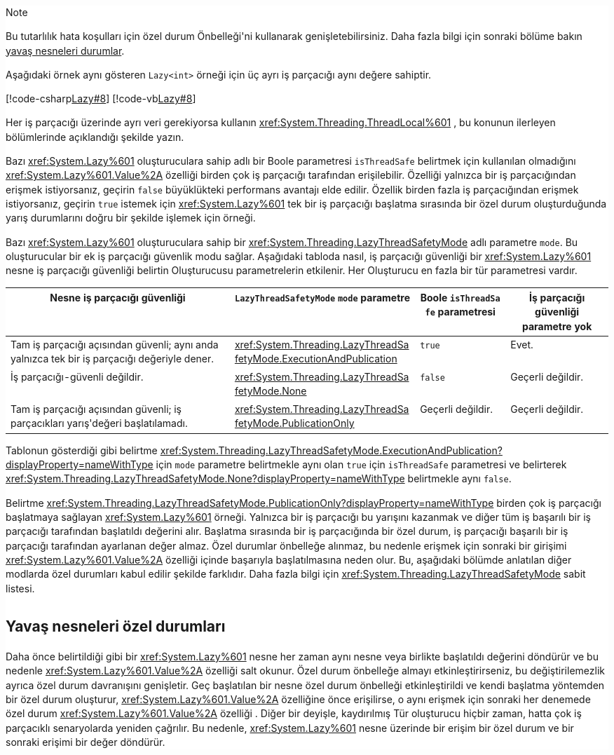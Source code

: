 > [!NOTE]
>  Bu tutarlılık hata koşulları için özel durum Önbelleği'ni kullanarak genişletebilirsiniz. Daha fazla bilgi için sonraki bölüme bakın [yavaş nesneleri durumlar](../../../docs/framework/performance/lazy-initialization.md#ExceptionsInLazyObjects).  
  
 Aşağıdaki örnek aynı gösteren `Lazy<int>` örneği için üç ayrı iş parçacığı aynı değere sahiptir.  
  
 [!code-csharp[Lazy#8](../../../samples/snippets/csharp/VS_Snippets_Misc/lazy/cs/cs_lazycodefile.cs#8)]
 [!code-vb[Lazy#8](../../../samples/snippets/visualbasic/VS_Snippets_Misc/lazy/vb/lazy_vb.vb#8)]  
  
 Her iş parçacığı üzerinde ayrı veri gerekiyorsa kullanın <xref:System.Threading.ThreadLocal%601> , bu konunun ilerleyen bölümlerinde açıklandığı şekilde yazın.  
  
 Bazı <xref:System.Lazy%601> oluşturuculara sahip adlı bir Boole parametresi `isThreadSafe` belirtmek için kullanılan olmadığını <xref:System.Lazy%601.Value%2A> özelliği birden çok iş parçacığı tarafından erişilebilir. Özelliği yalnızca bir iş parçacığından erişmek istiyorsanız, geçirin `false` büyüklükteki performans avantajı elde edilir. Özellik birden fazla iş parçacığından erişmek istiyorsanız, geçirin `true` istemek için <xref:System.Lazy%601> tek bir iş parçacığı başlatma sırasında bir özel durum oluşturduğunda yarış durumlarını doğru bir şekilde işlemek için örneği.  
  
 Bazı <xref:System.Lazy%601> oluşturuculara sahip bir <xref:System.Threading.LazyThreadSafetyMode> adlı parametre `mode`. Bu oluşturucular bir ek iş parçacığı güvenlik modu sağlar. Aşağıdaki tabloda nasıl, iş parçacığı güvenliği bir <xref:System.Lazy%601> nesne iş parçacığı güvenliği belirtin Oluşturucusu parametrelerin etkilenir. Her Oluşturucu en fazla bir tür parametresi vardır.  
  
|Nesne iş parçacığı güvenliği|`LazyThreadSafetyMode` `mode` parametre|Boole `isThreadSafe` parametresi|İş parçacığı güvenliği parametre yok|  
|---------------------------------|---------------------------------------------|--------------------------------------|---------------------------------|  
|Tam iş parçacığı açısından güvenli; aynı anda yalnızca tek bir iş parçacığı değeriyle dener.|<xref:System.Threading.LazyThreadSafetyMode.ExecutionAndPublication>|`true`|Evet.|  
|İş parçacığı-güvenli değildir.|<xref:System.Threading.LazyThreadSafetyMode.None>|`false`|Geçerli değildir.|  
|Tam iş parçacığı açısından güvenli; iş parçacıkları yarış'değeri başlatılamadı.|<xref:System.Threading.LazyThreadSafetyMode.PublicationOnly>|Geçerli değildir.|Geçerli değildir.|  
  
 Tablonun gösterdiği gibi belirtme <xref:System.Threading.LazyThreadSafetyMode.ExecutionAndPublication?displayProperty=nameWithType> için `mode` parametre belirtmekle aynı olan `true` için `isThreadSafe` parametresi ve belirterek <xref:System.Threading.LazyThreadSafetyMode.None?displayProperty=nameWithType> belirtmekle aynı `false`.  
  
 Belirtme <xref:System.Threading.LazyThreadSafetyMode.PublicationOnly?displayProperty=nameWithType> birden çok iş parçacığı başlatmaya sağlayan <xref:System.Lazy%601> örneği. Yalnızca bir iş parçacığı bu yarışını kazanmak ve diğer tüm iş başarılı bir iş parçacığı tarafından başlatıldı değerini alır. Başlatma sırasında bir iş parçacığında bir özel durum, iş parçacığı başarılı bir iş parçacığı tarafından ayarlanan değer almaz. Özel durumlar önbelleğe alınmaz, bu nedenle erişmek için sonraki bir girişimi <xref:System.Lazy%601.Value%2A> özelliği içinde başarıyla başlatılmasına neden olur. Bu, aşağıdaki bölümde anlatılan diğer modlarda özel durumları kabul edilir şekilde farklıdır. Daha fazla bilgi için <xref:System.Threading.LazyThreadSafetyMode> sabit listesi.  
  
<a name="ExceptionsInLazyObjects"></a>   
## <a name="exceptions-in-lazy-objects"></a>Yavaş nesneleri özel durumları  
 Daha önce belirtildiği gibi bir <xref:System.Lazy%601> nesne her zaman aynı nesne veya birlikte başlatıldı değerini döndürür ve bu nedenle <xref:System.Lazy%601.Value%2A> özelliği salt okunur. Özel durum önbelleğe almayı etkinleştirirseniz, bu değiştirilemezlik ayrıca özel durum davranışını genişletir. Geç başlatılan bir nesne özel durum önbelleği etkinleştirildi ve kendi başlatma yöntemden bir özel durum oluşturur, <xref:System.Lazy%601.Value%2A> özelliğine önce erişilirse, o aynı erişmek için sonraki her denemede özel durum <xref:System.Lazy%601.Value%2A> özelliği . Diğer bir deyişle, kaydırılmış Tür oluşturucu hiçbir zaman, hatta çok iş parçacıklı senaryolarda yeniden çağrılır. Bu nedenle, <xref:System.Lazy%601> nesne üzerinde bir erişim bir özel durum ve bir sonraki erişimi bir değer döndürür.  
  